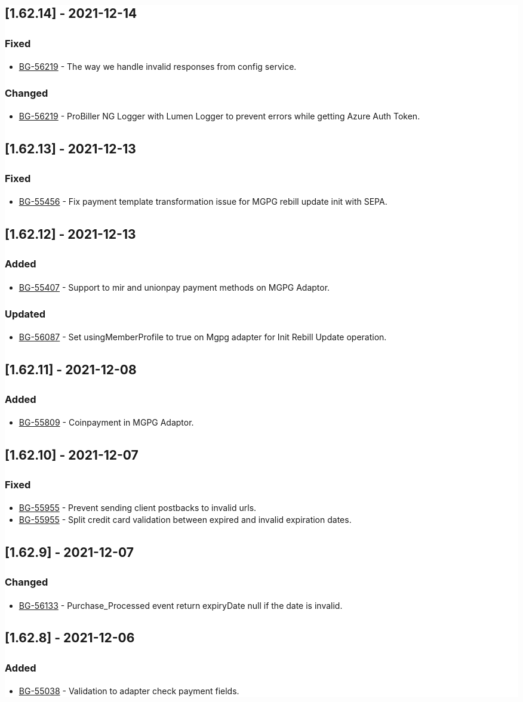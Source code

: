 ## [1.62.14] - 2021-12-14
### Fixed
- [BG-56219](https://jira.mgcorp.co/browse/BG-56219) - The way we handle invalid responses from config service.
### Changed
- [BG-56219](https://jira.mgcorp.co/browse/BG-56219) - ProBiller NG Logger with Lumen Logger to prevent errors while getting Azure Auth Token.

## [1.62.13] - 2021-12-13
### Fixed
- [BG-55456](https://jira.mgcorp.co/browse/BG-55456) - Fix payment template transformation issue for MGPG rebill update init with SEPA.

## [1.62.12] - 2021-12-13
### Added
- [BG-55407](https://jira.mgcorp.co/browse/BG-55407) - Support to mir and unionpay payment methods on MGPG Adaptor.
### Updated
- [BG-56087](https://jira.mgcorp.co/browse/BG-56087) - Set usingMemberProfile to true on Mgpg adapter for Init Rebill Update operation.

## [1.62.11] - 2021-12-08
### Added
- [BG-55809](https://jira.mgcorp.co/browse/BG-55809) - Coinpayment in MGPG Adaptor.

## [1.62.10] - 2021-12-07
### Fixed
- [BG-55955](https://jira.mgcorp.co/browse/BG-55955) - Prevent sending client postbacks to invalid urls.
- [BG-55955](https://jira.mgcorp.co/browse/BG-55955) - Split credit card validation between expired and invalid expiration dates.

## [1.62.9] - 2021-12-07
### Changed
- [BG-56133](https://jira.mgcorp.co/browse/BG-56133) - Purchase_Processed event return expiryDate null if the date is invalid.

## [1.62.8] - 2021-12-06
### Added
- [BG-55038](https://jira.mgcorp.co/browse/BG-55038) - Validation to adapter check payment fields.
